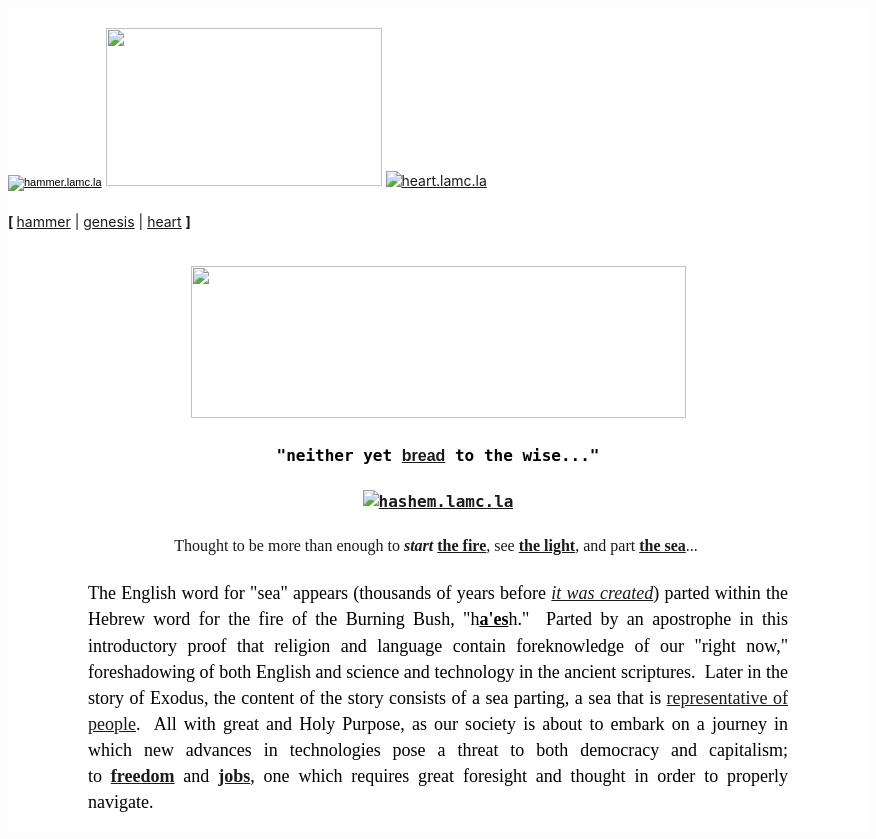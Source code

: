 <span style="text-align: start;"><i><br /></i></span><a href="http://sendvid.com/v7w7lt2j" target="_blank"><img alt="hammer.lamc.la" src="reqs/i.imgur.com/sHwmvZD.png" height="157" style='color: rgb(0 , 0 , 0); font-family: "verdana" , "arial" , "helvetica" , sans-serif; font-size: 11px; margin-right: 0px; text-align: justify;' width="278" /></a>&nbsp;<a href="http://www.youtube.com/watch?v=NP3KxtDPWH0" target="_blank"><img alt="" src="reqs/i.imgur.com/HP3JpQd.png" height="158" style="margin-right: 0px;" width="276" /></a>&nbsp;<a href="http://www.facebook.com/MinistryOfForbiddenKnowledge/videos/822202857916957" target="_blank"><img alt="heart.lamc.la" src="reqs/i.imgur.com/xqaHe8x.png" height="157" style="margin-right: 0px;" width="278" /></a><br />
<br />
<b>[ </b><a href="http://sendvid.com/v7w7lt2j" target="_blank">hammer</a> | <a href="http://www.youtube.com/watch?v=NP3KxtDPWH0" target="_blank">genesis</a> | <a href="http://www.facebook.com/MinistryOfForbiddenKnowledge/videos/822202857916957" target="_blank">heart</a>&nbsp;<b>]</b><br />
<span style="text-align: start;"><br /></span></div>
<div style="text-align: center;">
<span style="font-family: monospace , monospace; font-size: xx-small;"><b><span style="text-align: start;"><a href="./2017-06-14-a-locke-on-gate-between-hell-and-heaven.html" style="color: black;" target="_blank"><img alt="" src="reqs/i.imgur.com/As5COAS.png" height="152" width="495" /></a></span></b></span><br />
<div style="text-align: center;">
<span style="font-family: monospace , monospace; font-size: xx-small;"><b><span style="text-align: start;"><span style="color: rgb(0 , 0 , 0);"><br /></span></span></b></span></div>
</div>
<div style="text-align: center;">
</div>
<div style="text-align: center;">
<span style="color: black; font-size: medium;"><b><span style="font-family: monospace , monospace;">"neither yet </span><a href="http://medium.com/by-the-force-of-key-strokes/in-the-land-of-flowing-milfs-and-honies-we-are-in-the-do-me-of-the-rock-d6e7265536e6" target="_blank"><span style='font-family: "arial black" , sans-serif;'>bread</span></a><span style="font-family: monospace , monospace;"> to the wise..."</span></b></span></div>
<div style="text-align: center;">
<span style="color: black; font-family: monospace , monospace; font-size: medium;"><b><br /></b></span></div>
<div style="text-align: center;">
<span style="color: black; font-family: monospace , monospace; font-size: medium;"><b><a href="./HASHEMESHB.html
" target="_blank"><img alt="hashem.lamc.la" src="reqs/i.imgur.com/Is7bb4r.png" height="204" style="margin-right: 0px;" width="553" /></a></b></span></div>
<div>
<br /></div>
<div style="text-align: center;">
<span style='font-family: "times new roman" , serif; font-size: medium;'>Thought to be more than enough to <b><i>start</i> <a href="./chapter1.html" target="_blank">the fire</a></b>, see <b><a href="./2017/06/i-scream-i-roar-is-today-day-earth.html" target="_blank">the light</a></b>, and part <b><a href="./2017/06/i-scream-i-roar-is-today-day-earth.html" target="_blank">the sea</a></b>...&nbsp;</span></div>
<div style="text-align: center;">
<span style='font-family: "times new roman" , serif; font-size: medium;'><br /></span></div>
<div style="text-align: center;">
<div style='color: rgb(0 , 0 , 0); font-family: "verdana" , "arial" , "helvetica" , sans-serif; font-size: 11px; padding-left: 80px; padding-right: 80px; text-align: justify;'>
<span style='font-family: "times new roman" , serif; font-size: large;'>The English word for "sea" appears (thousands of years before <i><a href="./search?q=mar&amp;updated-max=2017-06-09T21:09:00-07:00&amp;max-results=20&amp;start=4&amp;by-date=false" target="_blank">it was created</a></i>) parted within the Hebrew word for the fire of the Burning Bush, "h<b><u>a'es</u></b>h." &nbsp;Parted by an apostrophe in this introductory proof that religion and language contain foreknowledge of our "right now," foreshadowing of both English and science and technology in the ancient scriptures.&nbsp; Later in the story of Exodus, the content of the story consists of a sea parting, a sea that is&nbsp;<a href="./holy_water,_sang_rael.html" target="_blank">representative of people</a>.&nbsp; All with great and Holy Purpose, as our society is about to embark on a journey in which new advances in technologies pose a threat to both democracy and capitalism; to&nbsp;<a href="./OUITHEPPL.html" target="_blank"><strong>freedom</strong></a>&nbsp;and&nbsp;<strong><a href="./2017-06-26-fwd-c-l-like-jacob-is-no-mouth-it-means.html" target="_blank">jobs</a></strong>, one which requires great foresight and thought in order to properly navigate. &nbsp;&nbsp;</span></div>
<div style='color: rgb(0 , 0 , 0); font-family: "verdana" , "arial" , "helvetica" , sans-serif; font-size: 11px; padding-left: 80px; padding-right: 80px; text-align: justify;'>
<br /></div>
<div style='color: rgb(0 , 0 , 0); font-family: "verdana" , "arial" , "helvetica" , sans-serif; font-size: 11px; padding-left: 80px; padding-right: 80px; text-align: justify;'>